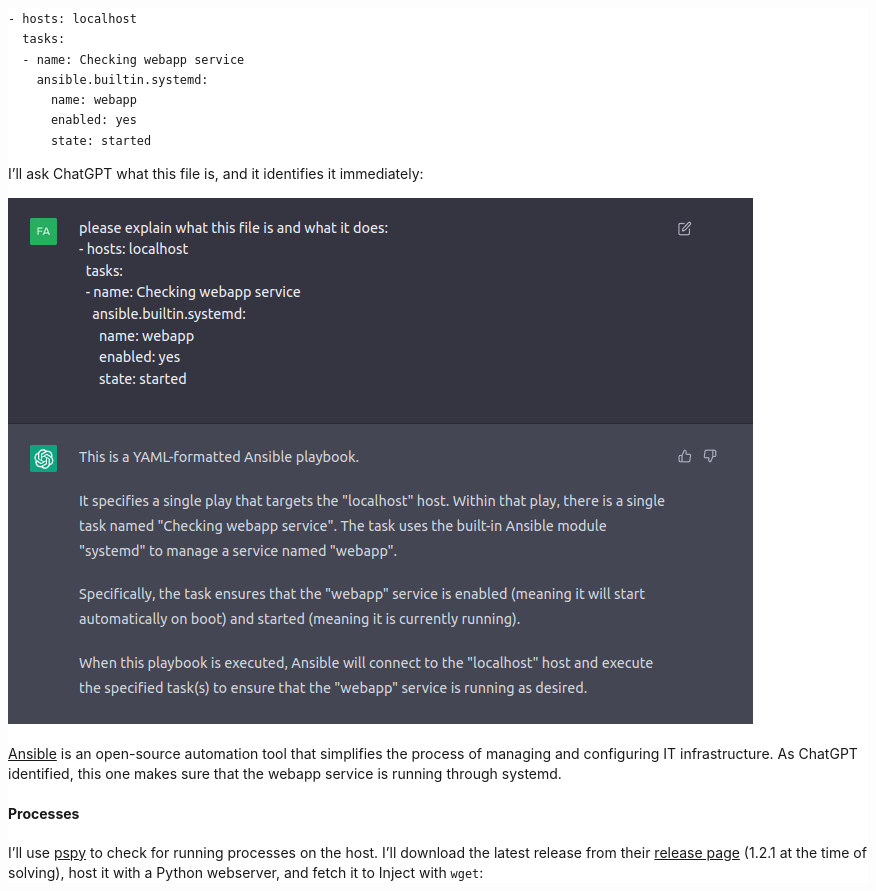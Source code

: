     
    
    - hosts: localhost
      tasks:
      - name: Checking webapp service
        ansible.builtin.systemd:
          name: webapp
          enabled: yes
          state: started
    

I’ll ask ChatGPT what this file is, and it identifies it immediately:

![image-20230313213946016](../img/image-20230313213946016.png)

[Ansible](https://www.ansible.com/) is an open-source automation tool that
simplifies the process of managing and configuring IT infrastructure. As
ChatGPT identified, this one makes sure that the webapp service is running
through systemd.

#### Processes

I’ll use [pspy](https://github.com/DominicBreuker/pspy) to check for running
processes on the host. I’ll download the latest release from their [release
page](https://github.com/DominicBreuker/pspy/releases/tag/v1.2.1) (1.2.1 at
the time of solving), host it with a Python webserver, and fetch it to Inject
with `wget`:
